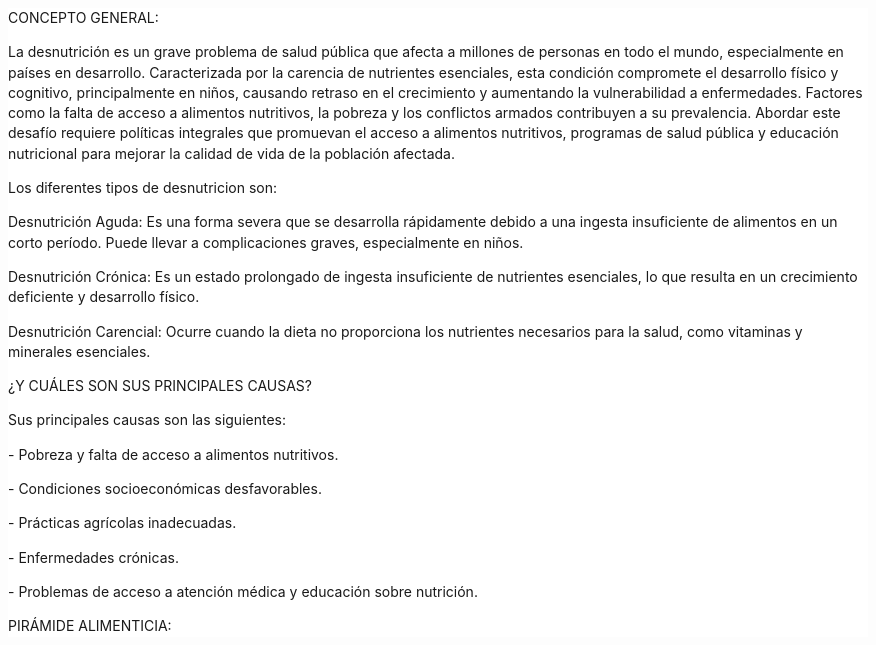 </div>
<div class="cpn">
    <p>CONCEPTO GENERAL:</p>
</div>
<div id="concepto-general" class="concepto"><p>La desnutrición es un grave problema de salud pública que afecta a millones de personas en todo el mundo,
    especialmente en países en desarrollo. Caracterizada por la carencia de nutrientes esenciales, esta condición
    compromete el desarrollo físico y cognitivo, principalmente en niños, causando retraso en el crecimiento y
    aumentando la vulnerabilidad a enfermedades. Factores como la falta de acceso a alimentos nutritivos, la pobreza
    y los conflictos armados contribuyen a su prevalencia. Abordar este desafío requiere políticas integrales que
    promuevan el acceso a alimentos nutritivos, programas de salud pública y educación nutricional para mejorar la
    calidad de vida de la población afectada.</p>
    <p>Los diferentes tipos de desnutricion son:</p>
    <p>Desnutrición Aguda: Es una forma severa que se desarrolla rápidamente debido a una ingesta insuficiente de alimentos en un corto período. Puede llevar a complicaciones graves, especialmente en niños.</p>
    <p>Desnutrición Crónica: Es un estado prolongado de ingesta insuficiente de nutrientes esenciales, lo que resulta en un crecimiento deficiente y desarrollo físico.</p>
    <p>Desnutrición Carencial: Ocurre cuando la dieta no proporciona los nutrientes necesarios para la salud, como vitaminas y minerales esenciales.</p>
    </div>
</div>
<div class="SUBTITULO3">
    <p>¿Y CUÁLES SON SUS PRINCIPALES CAUSAS?</p>
</div>
<div class="concepto">
    <p>Sus principales causas son las siguientes:</p>
    <p>- Pobreza y falta de acceso a alimentos nutritivos.</p>
    <p>- Condiciones socioeconómicas desfavorables.</p>
    <p>- Prácticas agrícolas inadecuadas.</p>
    <p>- Enfermedades crónicas.</p>
    <p>- Problemas de acceso a atención médica y educación sobre nutrición.</p>
</div>
<div class="cpn">
    <p>PIRÁMIDE ALIMENTICIA:</p>
</div>
